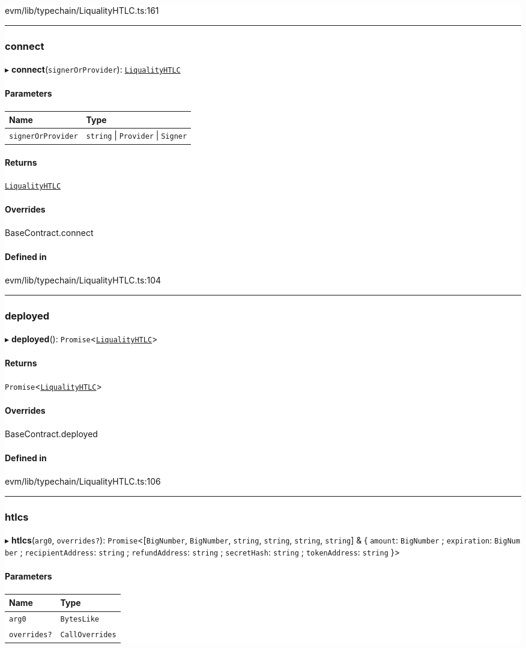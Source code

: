 evm/lib/typechain/LiqualityHTLC.ts:161

___

### connect

▸ **connect**(`signerOrProvider`): [`LiqualityHTLC`](chainify_evm.Typechain.LiqualityHTLC.md)

#### Parameters

| Name | Type |
| :------ | :------ |
| `signerOrProvider` | `string` \| `Provider` \| `Signer` |

#### Returns

[`LiqualityHTLC`](chainify_evm.Typechain.LiqualityHTLC.md)

#### Overrides

BaseContract.connect

#### Defined in

evm/lib/typechain/LiqualityHTLC.ts:104

___

### deployed

▸ **deployed**(): `Promise`<[`LiqualityHTLC`](chainify_evm.Typechain.LiqualityHTLC.md)\>

#### Returns

`Promise`<[`LiqualityHTLC`](chainify_evm.Typechain.LiqualityHTLC.md)\>

#### Overrides

BaseContract.deployed

#### Defined in

evm/lib/typechain/LiqualityHTLC.ts:106

___

### htlcs

▸ **htlcs**(`arg0`, `overrides?`): `Promise`<[`BigNumber`, `BigNumber`, `string`, `string`, `string`, `string`] & { `amount`: `BigNumber` ; `expiration`: `BigNumber` ; `recipientAddress`: `string` ; `refundAddress`: `string` ; `secretHash`: `string` ; `tokenAddress`: `string`  }\>

#### Parameters

| Name | Type |
| :------ | :------ |
| `arg0` | `BytesLike` |
| `overrides?` | `CallOverrides` |

